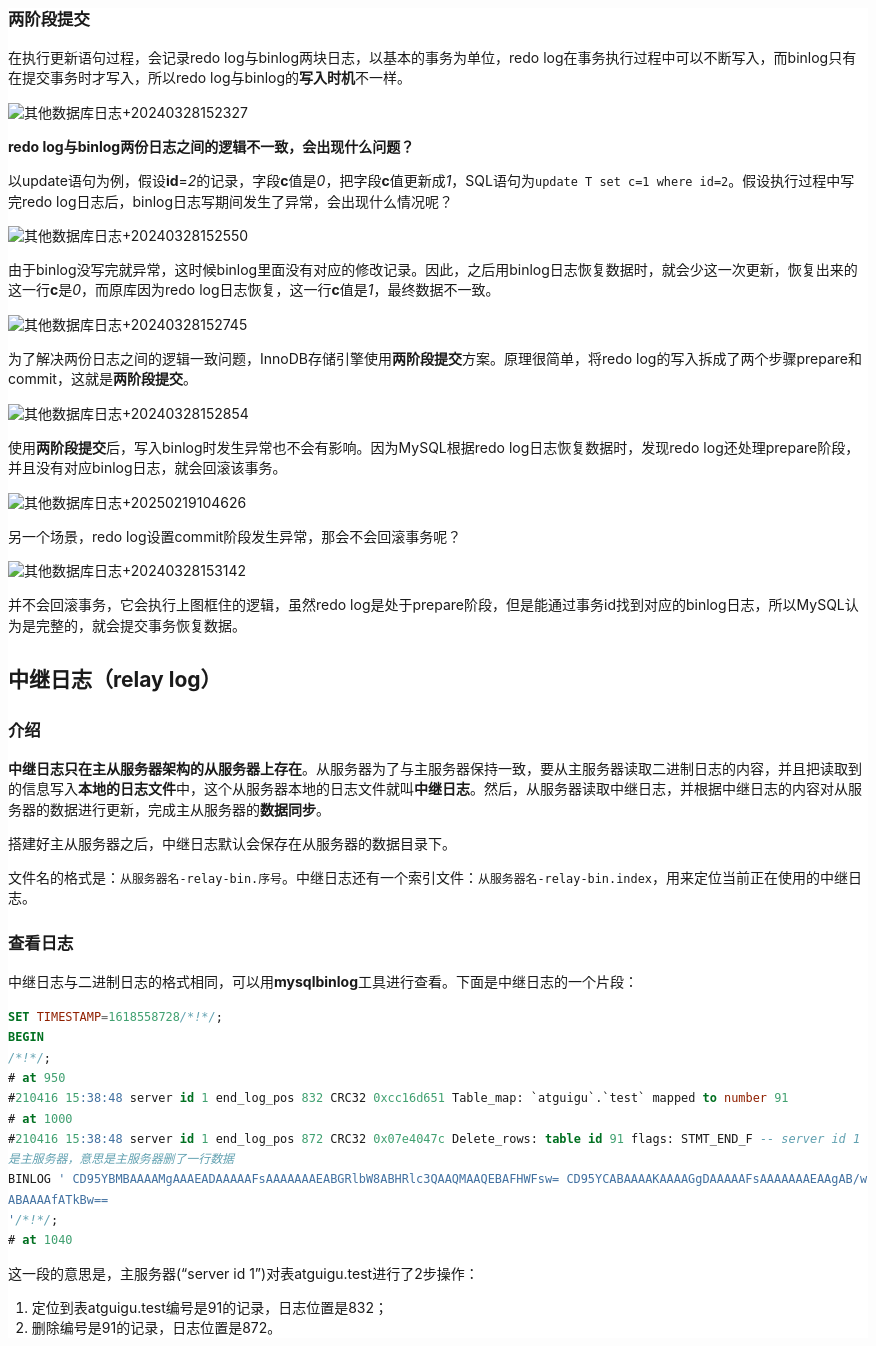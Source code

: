 ### 两阶段提交
在执行更新语句过程，会记录redo log与binlog两块日志，以基本的事务为单位，redo log在事务执行过程中可以不断写入，而binlog只有在提交事务时才写入，所以redo log与binlog的**写入时机**不一样。

![其他数据库日志+20240328152327](https://raw.githubusercontent.com/loli0con/picgo/master/images/其他数据库日志+20240328152327.png+2024-03-28-15-23-28)

**redo log与binlog两份日志之间的逻辑不一致，会出现什么问题？**

以update语句为例，假设**id**=*2*的记录，字段**c**值是*0*，把字段**c**值更新成*1*，SQL语句为`update T set c=1 where id=2`。假设执行过程中写完redo log日志后，binlog日志写期间发生了异常，会出现什么情况呢？

![其他数据库日志+20240328152550](https://raw.githubusercontent.com/loli0con/picgo/master/images/其他数据库日志+20240328152550.png+2024-03-28-15-25-51)

由于binlog没写完就异常，这时候binlog里面没有对应的修改记录。因此，之后用binlog日志恢复数据时，就会少这一次更新，恢复出来的这一行**c**是*0*，而原库因为redo log日志恢复，这一行**c**值是*1*，最终数据不一致。

![其他数据库日志+20240328152745](https://raw.githubusercontent.com/loli0con/picgo/master/images/其他数据库日志+20240328152745.png+2024-03-28-15-27-47)

为了解决两份日志之间的逻辑一致问题，InnoDB存储引擎使用**两阶段提交**方案。原理很简单，将redo log的写入拆成了两个步骤prepare和commit，这就是**两阶段提交**。

![其他数据库日志+20240328152854](https://raw.githubusercontent.com/loli0con/picgo/master/images/其他数据库日志+20240328152854.png+2024-03-28-15-28-56)

使用**两阶段提交**后，写入binlog时发生异常也不会有影响。因为MySQL根据redo log日志恢复数据时，发现redo log还处理prepare阶段，并且没有对应binlog日志，就会回滚该事务。

![其他数据库日志+20250219104626](https://raw.githubusercontent.com/loli0con/picgo/master/images/其他数据库日志+20250219104626.png+2025-02-19-10-46-28)

另一个场景，redo log设置commit阶段发生异常，那会不会回滚事务呢？

![其他数据库日志+20240328153142](https://raw.githubusercontent.com/loli0con/picgo/master/images/其他数据库日志+20240328153142.png+2024-03-28-15-31-43)

并不会回滚事务，它会执行上图框住的逻辑，虽然redo log是处于prepare阶段，但是能通过事务id找到对应的binlog日志，所以MySQL认为是完整的，就会提交事务恢复数据。

## 中继日志（relay log）

### 介绍
**中继日志只在主从服务器架构的从服务器上存在**。从服务器为了与主服务器保持一致，要从主服务器读取二进制日志的内容，并且把读取到的信息写入**本地的日志文件**中，这个从服务器本地的日志文件就叫**中继日志**。然后，从服务器读取中继日志，并根据中继日志的内容对从服务器的数据进行更新，完成主从服务器的**数据同步**。

搭建好主从服务器之后，中继日志默认会保存在从服务器的数据目录下。

文件名的格式是：`从服务器名-relay-bin.序号`。中继日志还有一个索引文件：`从服务器名-relay-bin.index`，用来定位当前正在使用的中继日志。

### 查看日志
中继日志与二进制日志的格式相同，可以用**mysqlbinlog**工具进行查看。下面是中继日志的一个片段：
```SQL
SET TIMESTAMP=1618558728/*!*/;
BEGIN
/*!*/;
# at 950
#210416 15:38:48 server id 1 end_log_pos 832 CRC32 0xcc16d651 Table_map: `atguigu`.`test` mapped to number 91
# at 1000
#210416 15:38:48 server id 1 end_log_pos 872 CRC32 0x07e4047c Delete_rows: table id 91 flags: STMT_END_F -- server id 1 是主服务器，意思是主服务器删了一行数据
BINLOG ' CD95YBMBAAAAMgAAAEADAAAAAFsAAAAAAAEABGRlbW8ABHRlc3QAAQMAAQEBAFHWFsw= CD95YCABAAAAKAAAAGgDAAAAAFsAAAAAAAEAAgAB/wABAAAAfATkBw==
'/*!*/;
# at 1040
```
这一段的意思是，主服务器(“server id 1”)对表atguigu.test进行了2步操作：
1. 定位到表atguigu.test编号是91的记录，日志位置是832；
2. 删除编号是91的记录，日志位置是872。
